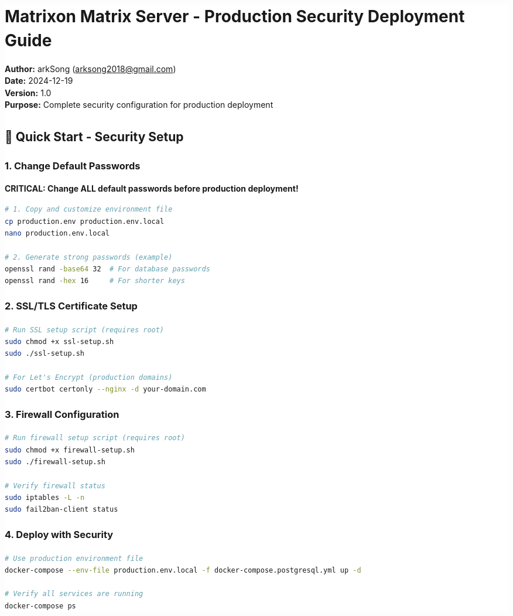 # Matrixon Matrix Server - Production Security Deployment Guide

**Author:** arkSong (arksong2018@gmail.com)  
**Date:** 2024-12-19  
**Version:** 1.0  
**Purpose:** Complete security configuration for production deployment

## 🚀 Quick Start - Security Setup

### 1. Change Default Passwords

**CRITICAL: Change ALL default passwords before production deployment!**

```bash
# 1. Copy and customize environment file
cp production.env production.env.local
nano production.env.local

# 2. Generate strong passwords (example)
openssl rand -base64 32  # For database passwords
openssl rand -hex 16     # For shorter keys
```

### 2. SSL/TLS Certificate Setup

```bash
# Run SSL setup script (requires root)
sudo chmod +x ssl-setup.sh
sudo ./ssl-setup.sh

# For Let's Encrypt (production domains)
sudo certbot certonly --nginx -d your-domain.com
```

### 3. Firewall Configuration

```bash
# Run firewall setup script (requires root)
sudo chmod +x firewall-setup.sh
sudo ./firewall-setup.sh

# Verify firewall status
sudo iptables -L -n
sudo fail2ban-client status
```

### 4. Deploy with Security

```bash
# Use production environment file
docker-compose --env-file production.env.local -f docker-compose.postgresql.yml up -d

# Verify all services are running
docker-compose ps
```
